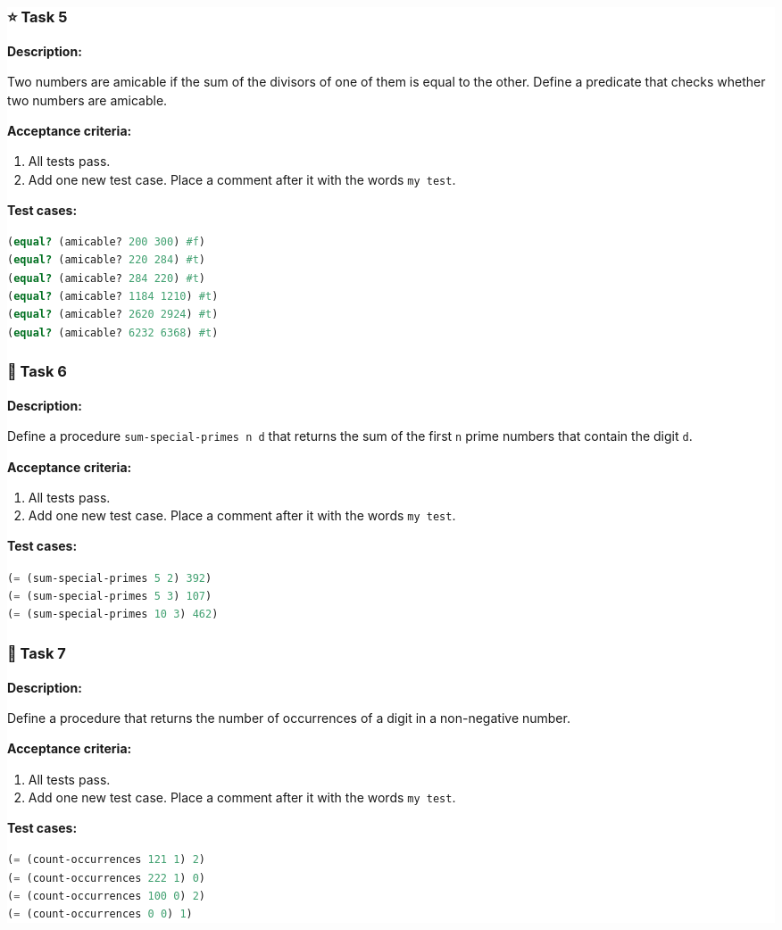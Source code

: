 ### ⭐ Task 5

**Description:**

Two numbers are amicable if the sum of the divisors of one of them is equal to the other. Define a predicate that checks whether two numbers are amicable.

**Acceptance criteria:**

1. All tests pass.
2. Add one new test case. Place a comment after it with the words `my test`.

**Test cases:**

```scheme
(equal? (amicable? 200 300) #f)
(equal? (amicable? 220 284) #t)
(equal? (amicable? 284 220) #t)
(equal? (amicable? 1184 1210) #t)
(equal? (amicable? 2620 2924) #t)
(equal? (amicable? 6232 6368) #t)
```

### 🌟 Task 6

**Description:**

Define a procedure `sum-special-primes n d` that returns the sum of the first `n` prime numbers that contain the digit `d`.

**Acceptance criteria:**

1. All tests pass.
2. Add one new test case. Place a comment after it with the words `my test`.

**Test cases:**

```scheme
(= (sum-special-primes 5 2) 392)
(= (sum-special-primes 5 3) 107)
(= (sum-special-primes 10 3) 462)
```

### 🌟 Task 7

**Description:**

Define a procedure that returns the number of occurrences of a digit in a non-negative number.

**Acceptance criteria:**

1. All tests pass.
2. Add one new test case. Place a comment after it with the words `my test`.

**Test cases:**

```scheme
(= (count-occurrences 121 1) 2)
(= (count-occurrences 222 1) 0)
(= (count-occurrences 100 0) 2)
(= (count-occurrences 0 0) 1)
```
